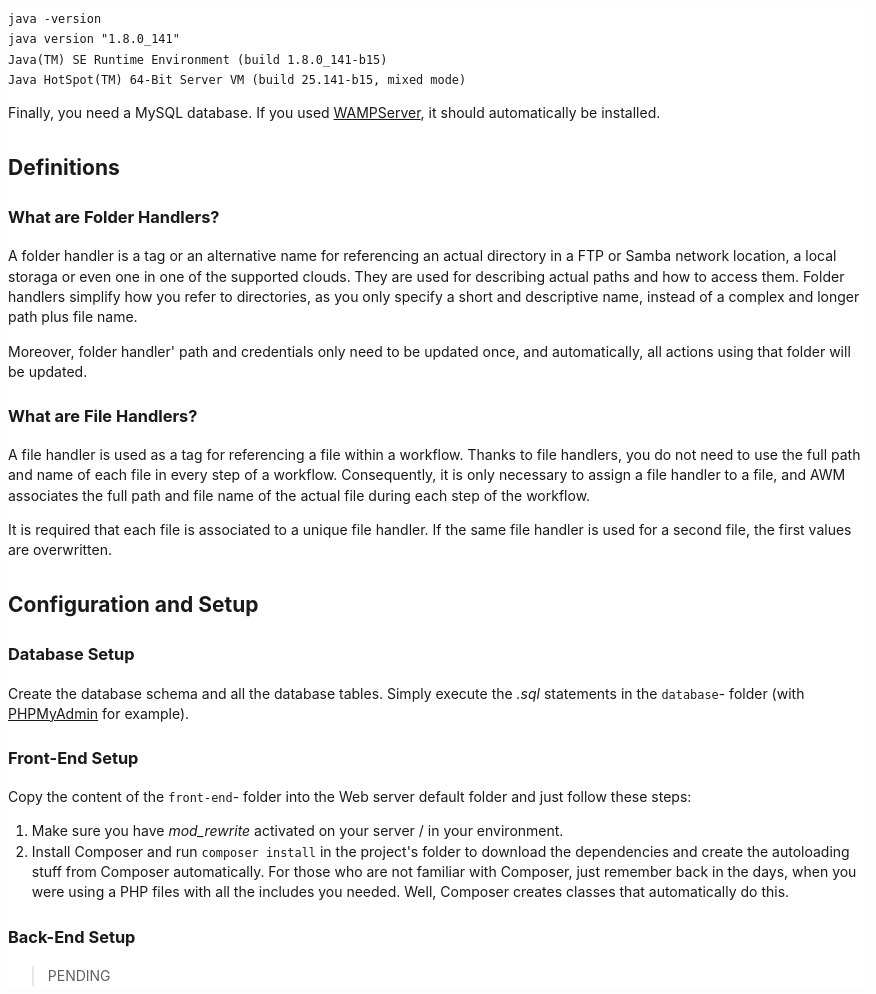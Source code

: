 ```
java -version
java version "1.8.0_141"
Java(TM) SE Runtime Environment (build 1.8.0_141-b15)
Java HotSpot(TM) 64-Bit Server VM (build 25.141-b15, mixed mode)
```

Finally, you need a MySQL database. If you used [WAMPServer](http://www.wampserver.com/en/), it should automatically be installed.


## Definitions
### What are Folder Handlers?
A folder handler is a tag or an alternative name for referencing an actual directory in a FTP or Samba network location, a local storaga or even one in one of the supported clouds. They are used for describing actual paths and how to access them. Folder handlers simplify how you refer to directories, as you only specify a short and descriptive name, instead of a complex and longer path plus file name.

Moreover, folder handler' path and credentials only need to be updated once, and automatically, all actions using that folder will be updated.


### What are File Handlers?
A file handler is used as a tag for referencing a file within a workflow. Thanks to file handlers, you do not need to use the full path and name of each file in every step of a workflow. Consequently, it is only necessary to assign a file handler to a file, and AWM associates the full path and file name of the actual file during each step of the workflow.

It is required that each file is associated to a unique file handler. If the same file handler is used for a second file, the first values are overwritten.


## Configuration and Setup
### Database Setup
Create the database schema and all the database tables. Simply execute the _.sql_ statements in the `database`- folder (with [PHPMyAdmin](https://www.phpmyadmin.net/) for example).


### Front-End Setup
Copy the content of the `front-end`- folder into the Web server default folder and just follow these steps:

1.  Make sure you have _mod_rewrite_ activated on your server / in your environment.
2.  Install Composer and run `composer install` in the project's folder to download the dependencies and create the autoloading stuff from Composer automatically. For those who are not familiar with Composer, just remember back in the days, when you were using a PHP files with all the includes you needed. Well, Composer creates classes that automatically do this.


### Back-End Setup
> PENDING

